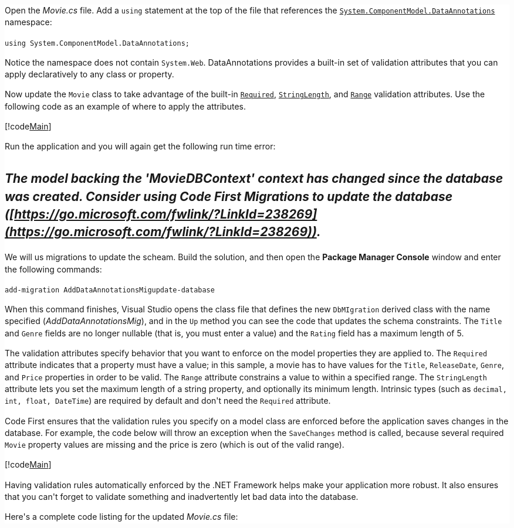 Open the *Movie.cs* file. Add a `using` statement at the top of the file that references the [`System.ComponentModel.DataAnnotations`](https://msdn.microsoft.com/en-us/library/system.componentmodel.dataannotations.aspx) namespace:

    using System.ComponentModel.DataAnnotations;

Notice the namespace does not contain `System.Web`. DataAnnotations provides a built-in set of validation attributes that you can apply declaratively to any class or property.

Now update the `Movie` class to take advantage of the built-in [`Required`](https://msdn.microsoft.com/en-us/library/system.componentmodel.dataannotations.requiredattribute.aspx), [`StringLength`](https://msdn.microsoft.com/en-us/library/system.componentmodel.dataannotations.stringlengthattribute.aspx), and [`Range`](https://msdn.microsoft.com/en-us/library/system.componentmodel.dataannotations.rangeattribute.aspx) validation attributes. Use the following code as an example of where to apply the attributes.

[!code[Main](adding-validation-to-the-model/samples/sample1.xml?highlight=4,10,13,17)]

Run the application and you will again get the following run time error:

## *The model backing the 'MovieDBContext' context has changed since the database was created. Consider using Code First Migrations to update the database ([https://go.microsoft.com/fwlink/?LinkId=238269](https://go.microsoft.com/fwlink/?LinkId=238269)).*

We will us migrations to update the scheam. Build the solution, and then open the **Package Manager Console** window and enter the following commands:

`add-migration AddDataAnnotationsMigupdate-database`

When this command finishes, Visual Studio opens the class file that defines the new `DbMIgration` derived class with the name specified (*AddDataAnnotationsMig*), and in the `Up` method you can see the code that updates the schema constraints. The `Title` and `Genre` fields are no longer nullable (that is, you must enter a value) and the `Rating` field has a maximum length of 5.

The validation attributes specify behavior that you want to enforce on the model properties they are applied to. The `Required` attribute indicates that a property must have a value; in this sample, a movie has to have values for the `Title`, `ReleaseDate`, `Genre`, and `Price` properties in order to be valid. The `Range` attribute constrains a value to within a specified range. The `StringLength` attribute lets you set the maximum length of a string property, and optionally its minimum length. Intrinsic types (such as `decimal, int, float, DateTime`) are required by default and don't need the `Required` attribute.

Code First ensures that the validation rules you specify on a model class are enforced before the application saves changes in the database. For example, the code below will throw an exception when the `SaveChanges` method is called, because several required `Movie` property values are missing and the price is zero (which is out of the valid range).

[!code[Main](adding-validation-to-the-model/samples/sample2.xml?highlight=7-8)]

Having validation rules automatically enforced by the .NET Framework helps make your application more robust. It also ensures that you can't forget to validate something and inadvertently let bad data into the database.

Here's a complete code listing for the updated *Movie.cs* file:
